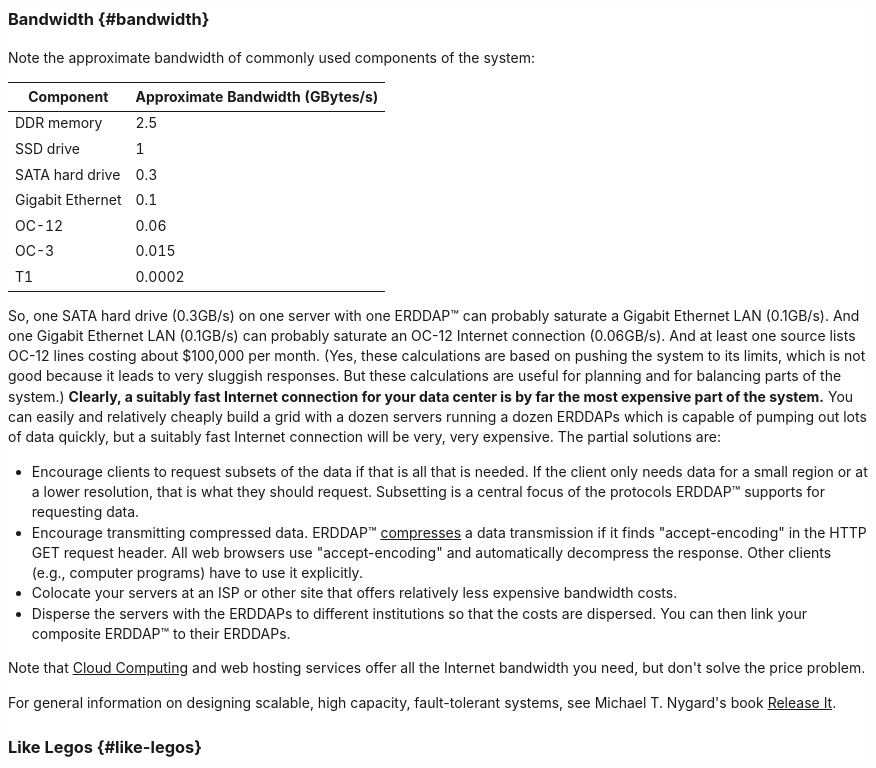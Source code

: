 ### Bandwidth {#bandwidth}
Note the approximate bandwidth of commonly used components of the system:

| Component | Approximate Bandwidth (GBytes/s) |
| --- | --- |
| DDR memory | 2.5 |
| SSD drive | 1   |
| SATA hard drive | 0.3 |
| Gigabit Ethernet | 0.1 |
| OC-12 | 0.06 |
| OC-3 | 0.015 |
| T1  | 0.0002 |

  
So, one SATA hard drive (0.3GB/s) on one server with one ERDDAP™ can probably saturate a Gigabit Ethernet LAN (0.1GB/s). And one Gigabit Ethernet LAN (0.1GB/s) can probably saturate an OC-12 Internet connection (0.06GB/s). And at least one source lists OC-12 lines costing about $100,000 per month. (Yes, these calculations are based on pushing the system to its limits, which is not good because it leads to very sluggish responses. But these calculations are useful for planning and for balancing parts of the system.) **Clearly, a suitably fast Internet connection for your data center is by far the most expensive part of the system.** You can easily and relatively cheaply build a grid with a dozen servers running a dozen ERDDAPs which is capable of pumping out lots of data quickly, but a suitably fast Internet connection will be very, very expensive. The partial solutions are:

*   Encourage clients to request subsets of the data if that is all that is needed. If the client only needs data for a small region or at a lower resolution, that is what they should request. Subsetting is a central focus of the protocols ERDDAP™ supports for requesting data.
*   Encourage transmitting compressed data. ERDDAP™ [compresses](https://coastwatch.pfeg.noaa.gov/erddap/information.html#compression) a data transmission if it finds "accept-encoding" in the HTTP GET request header. All web browsers use "accept-encoding" and automatically decompress the response. Other clients (e.g., computer programs) have to use it explicitly.
*   Colocate your servers at an ISP or other site that offers relatively less expensive bandwidth costs.
*   Disperse the servers with the ERDDAPs to different institutions so that the costs are dispersed. You can then link your composite ERDDAP™ to their ERDDAPs.

Note that [Cloud Computing](#cloud-computing) and web hosting services offer all the Internet bandwidth you need, but don't solve the price problem.

For general information on designing scalable, high capacity, fault-tolerant systems, see Michael T. Nygard's book [Release It](https://www.amazon.com/Release-Production-Ready-Software-Pragmatic-Programmers/dp/0978739213).

### Like Legos {#like-legos}